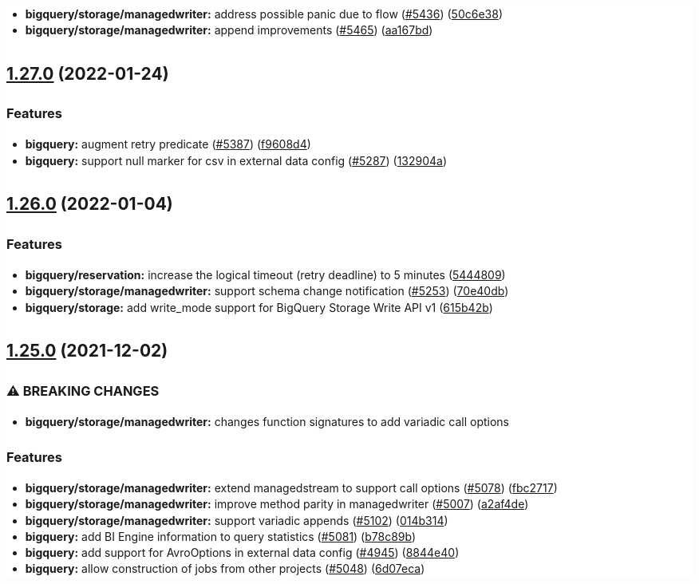 * **bigquery/storage/managedwriter:** address possible panic due to flow ([#5436](https://github.com/googleapis/google-cloud-go/issues/5436)) ([50c6e38](https://github.com/googleapis/google-cloud-go/commit/50c6e38c2798b3d4f2a9560239753ecd04502273))
* **bigquery/storage/managedwriter:** append improvements ([#5465](https://github.com/googleapis/google-cloud-go/issues/5465)) ([aa167bd](https://github.com/googleapis/google-cloud-go/commit/aa167bd5e57facb0f0d6834ab65805956e4ef08c))

## [1.27.0](https://www.github.com/googleapis/google-cloud-go/compare/bigquery/v1.26.0...bigquery/v1.27.0) (2022-01-24)


### Features

* **bigquery:** augment retry predicate ([#5387](https://www.github.com/googleapis/google-cloud-go/issues/5387)) ([f9608d4](https://www.github.com/googleapis/google-cloud-go/commit/f9608d4622c56362b2ed0a5845b8fe27f81995aa))
* **bigquery:** support null marker for csv in external data config ([#5287](https://www.github.com/googleapis/google-cloud-go/issues/5287)) ([132904a](https://www.github.com/googleapis/google-cloud-go/commit/132904a061809ba7117c51e8a8000f1adac34e48))

## [1.26.0](https://www.github.com/googleapis/google-cloud-go/compare/bigquery/v1.25.0...bigquery/v1.26.0) (2022-01-04)


### Features

* **bigquery/reservation:** increase the logical timeout (retry deadline) to 5 minutes ([5444809](https://www.github.com/googleapis/google-cloud-go/commit/5444809e0b7cf9f5416645ea2df6fec96f8b9023))
* **bigquery/storage/managedwriter:** support schema change notification ([#5253](https://www.github.com/googleapis/google-cloud-go/issues/5253)) ([70e40db](https://www.github.com/googleapis/google-cloud-go/commit/70e40db88bc016f228a425da1e278fc76dbf2e36))
* **bigquery/storage:** add write_mode support for BigQuery Storage Write API v1 ([615b42b](https://www.github.com/googleapis/google-cloud-go/commit/615b42bbb549b6fd3e8b1ba751bc109f79a5575b))

## [1.25.0](https://www.github.com/googleapis/google-cloud-go/compare/bigquery/v1.24.0...bigquery/v1.25.0) (2021-12-02)


### ⚠ BREAKING CHANGES

* **bigquery/storage/managedwriter:** changes function signatures to add variadic call options

### Features

* **bigquery/storage/managedwriter:** extend managedstream to support call options ([#5078](https://www.github.com/googleapis/google-cloud-go/issues/5078)) ([fbc2717](https://www.github.com/googleapis/google-cloud-go/commit/fbc2717ec84b1c5557873efaa732c047da66c1e6))
* **bigquery/storage/managedwriter:** improve method parity in managedwriter ([#5007](https://www.github.com/googleapis/google-cloud-go/issues/5007)) ([a2af4de](https://www.github.com/googleapis/google-cloud-go/commit/a2af4de215a42848368ec3081263d34782032caa))
* **bigquery/storage/managedwriter:** support variadic appends ([#5102](https://www.github.com/googleapis/google-cloud-go/issues/5102)) ([014b314](https://www.github.com/googleapis/google-cloud-go/commit/014b314b2db70147a26120a1d54a6bc7142d5665))
* **bigquery:** add BI Engine information to query statistics ([#5081](https://www.github.com/googleapis/google-cloud-go/issues/5081)) ([b78c89b](https://www.github.com/googleapis/google-cloud-go/commit/b78c89b18a81ce155441554cb5455600168eb8fd))
* **bigquery:** add support for AvroOptions in external data config ([#4945](https://www.github.com/googleapis/google-cloud-go/issues/4945)) ([8844e40](https://www.github.com/googleapis/google-cloud-go/commit/8844e40b7c2a7347e174587ea2cf438a6da9e16f))
* **bigquery:** allow construction of jobs from other projects ([#5048](https://www.github.com/googleapis/google-cloud-go/issues/5048)) ([6d07eca](https://www.github.com/googleapis/google-cloud-go/commit/6d07eca680362807f6dd870ba9df8c26256601ab))
